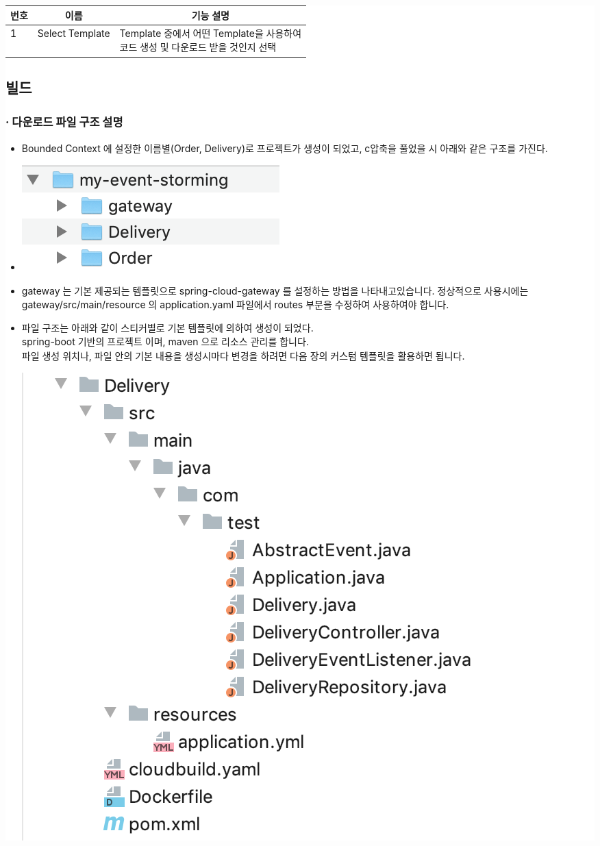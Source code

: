 | 번호 | 이름              | 기능 설명                                                                            |
| ---- | ----------------- | ------------------------------------------------------------------------------------ |
| 1    | Select Template   | Template 중에서 어떤 Template을 사용하여<br />코드 생성 및 다운로드 받을 것인지 선택 |

## 빌드

### ·	다운로드 파일 구조 설명

  - Bounded Context 에 설정한 이름별(Order, Delivery)로 프로젝트가 생성이 되었고,
    c압축을 풀었을 시 아래와 같은 구조를 가진다.

  - ![스크린샷%202019-11-28%20오전%2011](../../src/img/image52.png)

  - gateway 는 기본 제공되는 템플릿으로 spring-cloud-gateway 를 설정하는 방법을 나타내고있습니다.
    정상적으로 사용시에는 gateway/src/main/resource 의 application.yaml
    파일에서 routes 부분을 수정하여 사용하여야 합니다.

  - 파일 구조는 아래와 같이 스티커별로 기본 템플릿에 의하여 생성이 되었다.  
    spring-boot 기반의 프로젝트 이며, maven 으로 리소스 관리를 합니다.  
    파일 생성 위치나, 파일 안의 기본 내용을 생성시마다 변경을 하려면 다음 장의 커스텀 템플릿을 활용하면 됩니다.

> ![스크린샷%202019-11-28%20오후%2012](../../src/img/image53.png)